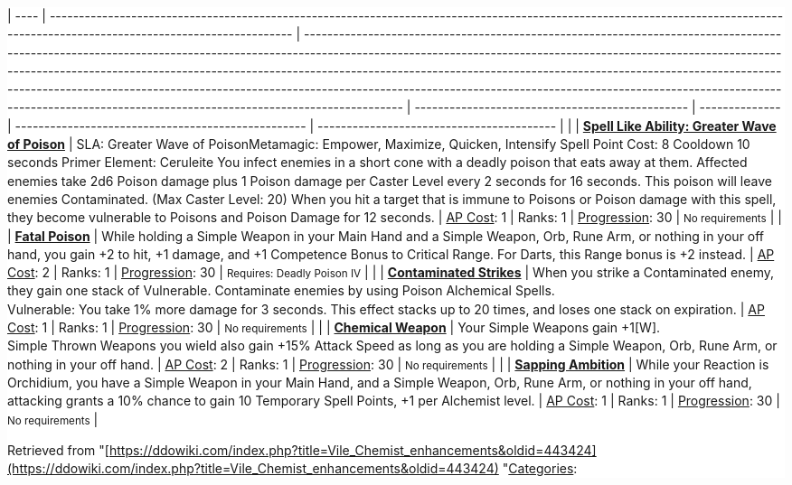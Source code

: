 | ---- | ------------------------------------------------------------------------------------------------------------------------------------------------------------------------------- | --------------------------------------------------------------------------------------------------------------------------------------------------------------------------------------------------------------------------------------------------------------------------------------------------------------------------------------------------------------------------------------------------------------------------------------------------------------------------------------------------------------------------------------------------------------------- | ----------------------------------------------- | -------------- | -------------------------------------------------- | ----------------------------------------- |
|      | **[Spell Like Ability: Greater Wave of Poison](/edit/Spell_Like_Ability:_Greater_Wave_of_Poison?redlink=1 "Spell Like Ability: Greater Wave of Poison (page does not exist)")** | SLA: Greater Wave of PoisonMetamagic: Empower, Maximize, Quicken, Intensify Spell Point Cost: 8 Cooldown 10 seconds Primer Element: Ceruleite You infect enemies in a short cone with a deadly poison that eats away at them. Affected enemies take 2d6 Poison damage plus 1 Poison damage per Caster Level every 2 seconds for 16 seconds. This poison will leave enemies Contaminated. (Max Caster Level: 20) When you hit a target that is immune to Poisons or Poison damage with this spell, they become vulnerable to Poisons and Poison Damage for 12 seconds. | [AP Cost](/page/Action_point "Action point"): 1 | Ranks: 1       | [Progression](/page/Progression "Progression"): 30 | <small>No requirements</small>            |
|      | **[Fatal Poison](/edit/Fatal_Poison?redlink=1 "Fatal Poison (page does not exist)")**                                                                                           | While holding a Simple Weapon in your Main Hand and a Simple Weapon, Orb, Rune Arm, or nothing in your off hand, you gain +2 to hit, +1 damage, and +1 Competence Bonus to Critical Range. For Darts, this Range bonus is +2 instead.                                                                                                                                                                                                                                                                                                                                 | [AP Cost](/page/Action_point "Action point"): 2 | Ranks: 1       | [Progression](/page/Progression "Progression"): 30 | <small>Requires: Deadly Poison IV</small> |
|      | **[Contaminated Strikes](/edit/Contaminated_Strikes?redlink=1 "Contaminated Strikes (page does not exist)")**                                                                   | When you strike a Contaminated enemy, they gain one stack of Vulnerable. Contaminate enemies by using Poison Alchemical Spells.<br/>Vulnerable: You take 1% more damage for 3 seconds. This effect stacks up to 20 times, and loses one stack on expiration.                                                                                                                                                                                                                                                                                                          | [AP Cost](/page/Action_point "Action point"): 1 | Ranks: 1       | [Progression](/page/Progression "Progression"): 30 | <small>No requirements</small>            |
|      | **[Chemical Weapon](/edit/Chemical_Weapon?redlink=1 "Chemical Weapon (page does not exist)")**                                                                                  | Your Simple Weapons gain +1[W].<br/>Simple Thrown Weapons you wield also gain +15% Attack Speed as long as you are holding a Simple Weapon, Orb, Rune Arm, or nothing in your off hand.                                                                                                                                                                                                                                                                                                                                                                               | [AP Cost](/page/Action_point "Action point"): 2 | Ranks: 1       | [Progression](/page/Progression "Progression"): 30 | <small>No requirements</small>            |
|      | **[Sapping Ambition](/edit/Sapping_Ambition?redlink=1 "Sapping Ambition (page does not exist)")**                                                                               | While your Reaction is Orchidium, you have a Simple Weapon in your Main Hand, and a Simple Weapon, Orb, Rune Arm, or nothing in your off hand, attacking grants a 10% chance to gain 10 Temporary Spell Points, +1 per Alchemist level.                                                                                                                                                                                                                                                                                                                               | [AP Cost](/page/Action_point "Action point"): 1 | Ranks: 1       | [Progression](/page/Progression "Progression"): 30 | <small>No requirements</small>            |

Retrieved
from "[https://ddowiki.com/index.php?title=Vile_Chemist_enhancements&oldid=443424](https://ddowiki.com/index.php?title=Vile_Chemist_enhancements&oldid=443424) "[Categories](/page/Special:Categories "Special:Categories"):

[ranks]: - "?=#result.ranks()"
[apcost]: - "?=#result.apcost()"
[description]: - "?=#result.description()"
[progression]: - "?=#result.progression()"
[enhancement]: - "#enhancementId"
[setUpEnhancement]: - "#result = loadFromKey(#enhancementId)"
[ranks]: - "?=#result.ranks()"
[apcost]: - "?=#result.apcost()"